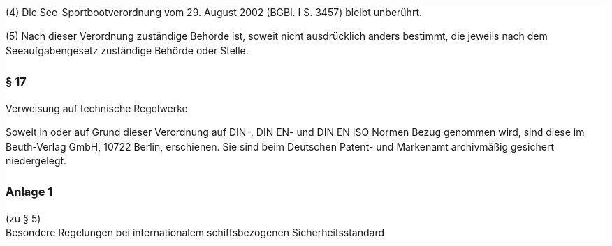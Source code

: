 </div>

<div class="jurAbsatz">

(4) Die See-Sportbootverordnung vom 29. August 2002 (BGBl. I S. 3457)
bleibt unberührt.

</div>

<div class="jurAbsatz">

(5) Nach dieser Verordnung zuständige Behörde ist, soweit nicht
ausdrücklich anders bestimmt, die jeweils nach dem Seeaufgabengesetz
zuständige Behörde oder Stelle.

</div>

</div>

</div>

</div>

<span id="BJNR302300998BJNE001701119.html"></span>

### § 17  
Verweisung auf technische Regelwerke

<div>

<div class="jnhtml">

<div>

<div class="jurAbsatz">

Soweit in oder auf Grund dieser Verordnung auf DIN-, DIN EN- und DIN EN
ISO Normen Bezug genommen wird, sind diese im Beuth-Verlag GmbH, 10722
Berlin, erschienen. Sie sind beim Deutschen Patent- und Markenamt
archivmäßig gesichert niedergelegt.

</div>

</div>

</div>

</div>

<span id="BJNR302300998BJNE001824119.html"></span>

### Anlage 1  
(zu § 5)  
Besondere Regelungen bei internationalem schiffsbezogenen Sicherheitsstandard

<div>

<div class="jnhtml">

<div>
